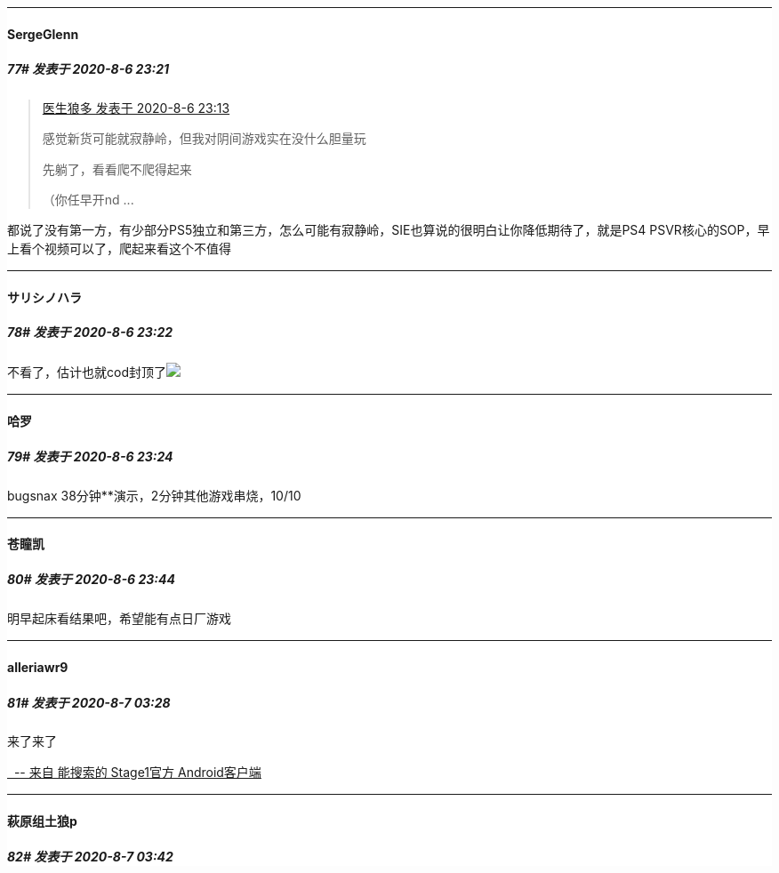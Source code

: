 
-----

####  SergeGlenn  
##### 77#       发表于 2020-8-6 23:21


<blockquote><a href="httphttps://bbs.saraba1st.com/2b/forum.php?mod=redirect&amp;goto=findpost&amp;pid=48342575&amp;ptid=1952454" target="_blank">医生狼多 发表于 2020-8-6 23:13</a>

感觉新货可能就寂静岭，但我对阴间游戏实在没什么胆量玩

先躺了，看看爬不爬得起来

（你任早开nd ...</blockquote>
都说了没有第一方，有少部分PS5独立和第三方，怎么可能有寂静岭，SIE也算说的很明白让你降低期待了，就是PS4 PSVR核心的SOP，早上看个视频可以了，爬起来看这个不值得


-----

####  サリシノハラ  
##### 78#       发表于 2020-8-6 23:22


不看了，估计也就cod封顶了<img src="https://static.saraba1st.com/image/smiley/face2017/023.png" referrerpolicy="no-referrer">


-----

####  哈罗  
##### 79#       发表于 2020-8-6 23:24


bugsnax 38分钟**演示，2分钟其他游戏串烧，10/10


-----

####  苍瞳凯  
##### 80#       发表于 2020-8-6 23:44


明早起床看结果吧，希望能有点日厂游戏


-----

####  alleriawr9  
##### 81#       发表于 2020-8-7 03:28


来了来了

[  -- 来自 能搜索的 Stage1官方 Android客户端](https://www.coolapk.com/apk/140634)


-----

####  萩原组土狼p  
##### 82#       发表于 2020-8-7 03:42
